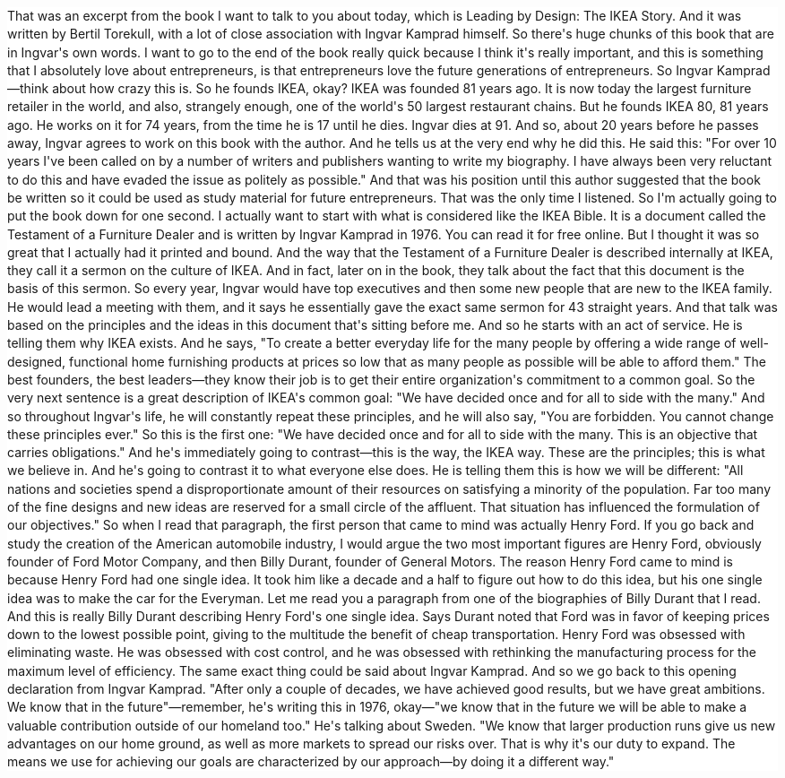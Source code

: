 That was an excerpt from the book I want to talk to you about today, which is Leading by Design: The IKEA Story. And it was written by Bertil Torekull, with a lot of close association with Ingvar Kamprad himself. So there's huge chunks of this book that are in Ingvar's own words. I want to go to the end of the book really quick because I think it's really important, and this is something that I absolutely love about entrepreneurs, is that entrepreneurs love the future generations of entrepreneurs. So Ingvar Kamprad—think about how crazy this is. So he founds IKEA, okay? IKEA was founded 81 years ago. It is now today the largest furniture retailer in the world, and also, strangely enough, one of the world's 50 largest restaurant chains. But he founds IKEA 80, 81 years ago. He works on it for 74 years, from the time he is 17 until he dies. Ingvar dies at 91. And so, about 20 years before he passes away, Ingvar agrees to work on this book with the author. And he tells us at the very end why he did this. He said this: "For over 10 years I've been called on by a number of writers and publishers wanting to write my biography. I have always been very reluctant to do this and have evaded the issue as politely as possible." And that was his position until this author suggested that the book be written so it could be used as study material for future entrepreneurs. That was the only time I listened. So I'm actually going to put the book down for one second. I actually want to start with what is considered like the IKEA Bible. It is a document called the Testament of a Furniture Dealer and is written by Ingvar Kamprad in 1976. You can read it for free online. But I thought it was so great that I actually had it printed and bound. And the way that the Testament of a Furniture Dealer is described internally at IKEA, they call it a sermon on the culture of IKEA. And in fact, later on in the book, they talk about the fact that this document is the basis of this sermon. So every year, Ingvar would have top executives and then some new people that are new to the IKEA family. He would lead a meeting with them, and it says he essentially gave the exact same sermon for 43 straight years. And that talk was based on the principles and the ideas in this document that's sitting before me. And so he starts with an act of service. He is telling them why IKEA exists. And he says, "To create a better everyday life for the many people by offering a wide range of well-designed, functional home furnishing products at prices so low that as many people as possible will be able to afford them." The best founders, the best leaders—they know their job is to get their entire organization's commitment to a common goal. So the very next sentence is a great description of IKEA's common goal: "We have decided once and for all to side with the many." And so throughout Ingvar's life, he will constantly repeat these principles, and he will also say, "You are forbidden. You cannot change these principles ever." So this is the first one: "We have decided once and for all to side with the many. This is an objective that carries obligations." And he's immediately going to contrast—this is the way, the IKEA way. These are the principles; this is what we believe in. And he's going to contrast it to what everyone else does. He is telling them this is how we will be different: "All nations and societies spend a disproportionate amount of their resources on satisfying a minority of the population. Far too many of the fine designs and new ideas are reserved for a small circle of the affluent. That situation has influenced the formulation of our objectives." So when I read that paragraph, the first person that came to mind was actually Henry Ford. If you go back and study the creation of the American automobile industry, I would argue the two most important figures are Henry Ford, obviously founder of Ford Motor Company, and then Billy Durant, founder of General Motors. The reason Henry Ford came to mind is because Henry Ford had one single idea. It took him like a decade and a half to figure out how to do this idea, but his one single idea was to make the car for the Everyman. Let me read you a paragraph from one of the biographies of Billy Durant that I read. And this is really Billy Durant describing Henry Ford's one single idea. Says Durant noted that Ford was in favor of keeping prices down to the lowest possible point, giving to the multitude the benefit of cheap transportation. Henry Ford was obsessed with eliminating waste. He was obsessed with cost control, and he was obsessed with rethinking the manufacturing process for the maximum level of efficiency. The same exact thing could be said about Ingvar Kamprad. And so we go back to this opening declaration from Ingvar Kamprad. "After only a couple of decades, we have achieved good results, but we have great ambitions. We know that in the future"—remember, he's writing this in 1976, okay—"we know that in the future we will be able to make a valuable contribution outside of our homeland too." He's talking about Sweden. "We know that larger production runs give us new advantages on our home ground, as well as more markets to spread our risks over. That is why it's our duty to expand. The means we use for achieving our goals are characterized by our approach—by doing it a different way."
